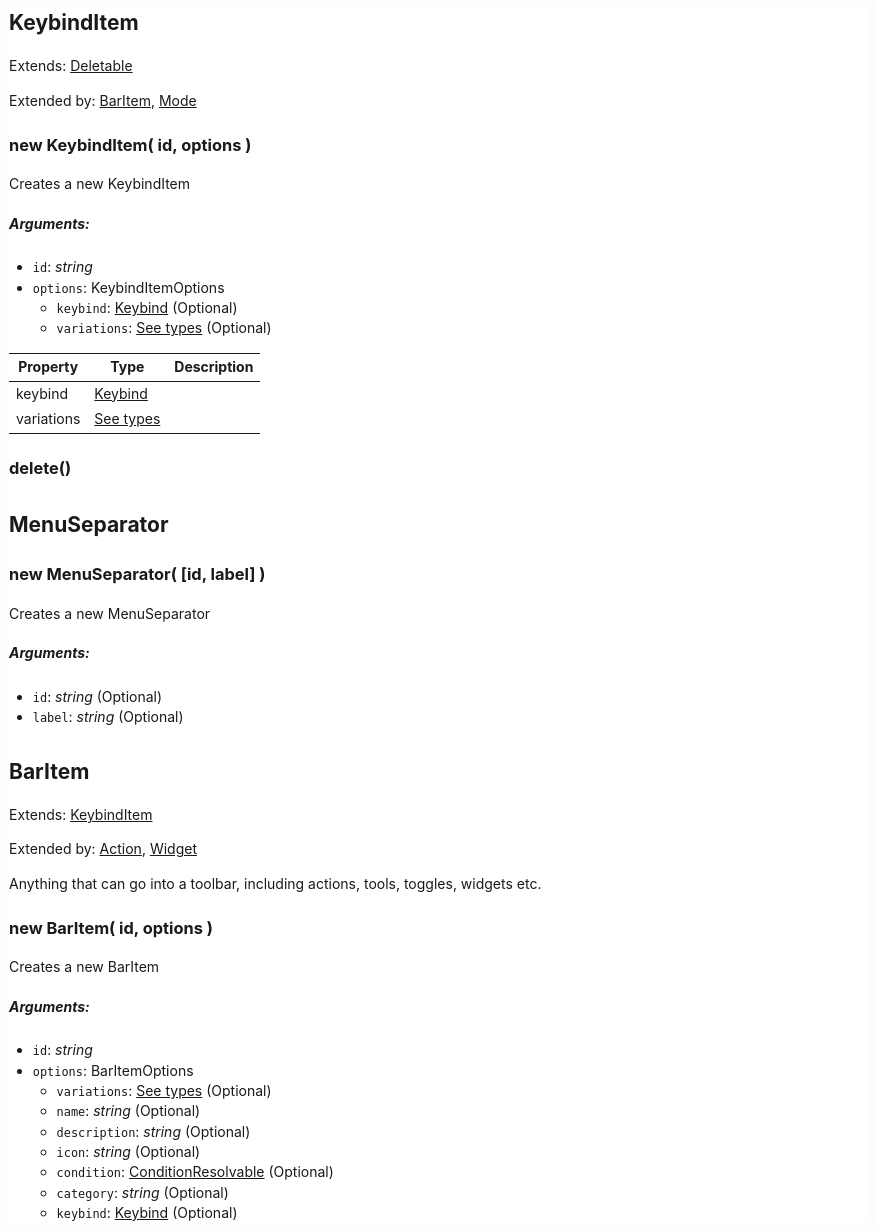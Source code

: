 
## KeybindItem
Extends: [Deletable](misc#deletable)

Extended by: [BarItem](action#baritem), [Mode](mode#mode-1)

<reference path="./blockbench.d.ts"/>

### new KeybindItem( id, options )
Creates a new KeybindItem

##### Arguments:
* `id`: *string*
* `options`: KeybindItemOptions
	* `keybind`: [Keybind](action#keybind) (Optional)
	* `variations`: [See types](https://github.com/JannisX11/blockbench-types/blob/8049169/types/action.d.ts#L124) (Optional)


| Property | Type | Description |
| -------- | ---- | ----------- |
| keybind | [Keybind](action#keybind) |  |
| variations | [See types](https://github.com/JannisX11/blockbench-types/blob/8049169/types/action.d.ts#L131) |  |

### delete()



## MenuSeparator
### new MenuSeparator( [id, label] )
Creates a new MenuSeparator

##### Arguments:
* `id`: *string* (Optional)
* `label`: *string* (Optional)



## BarItem
Extends: [KeybindItem](action#keybinditem)

Extended by: [Action](action#action-1), [Widget](action#widget)

Anything that can go into a toolbar, including actions, tools, toggles, widgets etc.

### new BarItem( id, options )
Creates a new BarItem

##### Arguments:
* `id`: *string*
* `options`: BarItemOptions
	* `variations`: [See types](https://github.com/JannisX11/blockbench-types/blob/8049169/types/action.d.ts#L124) (Optional)
	* `name`: *string* (Optional)
	* `description`: *string* (Optional)
	* `icon`: *string* (Optional)
	* `condition`: [ConditionResolvable](https://github.com/JannisX11/blockbench-types/blob/main/types/util.d.ts#L1) (Optional)
	* `category`: *string* (Optional)
	* `keybind`: [Keybind](action#keybind) (Optional)
